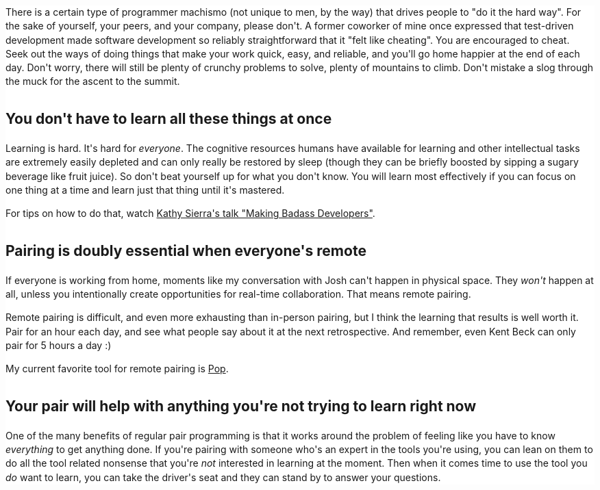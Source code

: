 There is a certain type of programmer machismo (not unique
to men, by the way) that drives people to "do it the hard
way". For the sake of yourself, your peers, and your
company, please don't. A former coworker of mine once
expressed that test-driven development made software
development so reliably straightforward that it "felt like
cheating". You are encouraged to cheat. Seek out the ways of
doing things that make your work quick, easy, and reliable,
and you'll go home happier at the end of each day.
Don't worry, there will still be
plenty of crunchy problems to solve,
plenty of mountains to climb. Don't mistake a slog through
the muck for the ascent to the summit.

## You don't have to learn all these things at once

Learning is hard. It's
hard for _everyone_. The cognitive resources humans have
available for learning and other intellectual tasks are
extremely easily depleted and can only really be restored by
sleep (though they can be briefly boosted by sipping a
sugary beverage like fruit juice). So don't beat yourself up
for what you don't know. You will learn most effectively if
you can focus on one thing at a time and learn just that
thing until it's mastered.

For tips on how to do that, watch [Kathy Sierra's talk
"Making Badass Developers"](https://youtu.be/FKTxC9pl-WM).

## Pairing is doubly essential when everyone's remote

If everyone is working from home, moments like my conversation
with Josh can't happen in physical space. They _won't_ happen
at all, unless you intentionally create opportunities for
real-time collaboration. That means remote pairing.

Remote pairing is difficult, and even more exhausting than
in-person pairing, but I think the learning that results is
well worth it. Pair for an hour each day, and see what people
say about it at the next retrospective. And remember, even
Kent Beck can only pair for 5 hours a day :)

My current favorite tool for remote pairing is [Pop](https://pop.com/).

## Your pair will help with anything you're not trying to learn right now

One of the many benefits of regular pair programming is that
it works around the problem of feeling like you have to know
_everything_ to get anything done. If you're pairing with
someone who's an expert in the tools you're using, you can
lean on them to do all the tool related nonsense that you're
_not_ interested in learning at the moment. Then when it
comes time to use the tool you _do_ want to learn, you can
take the driver's seat and they can stand by to answer your
questions.
